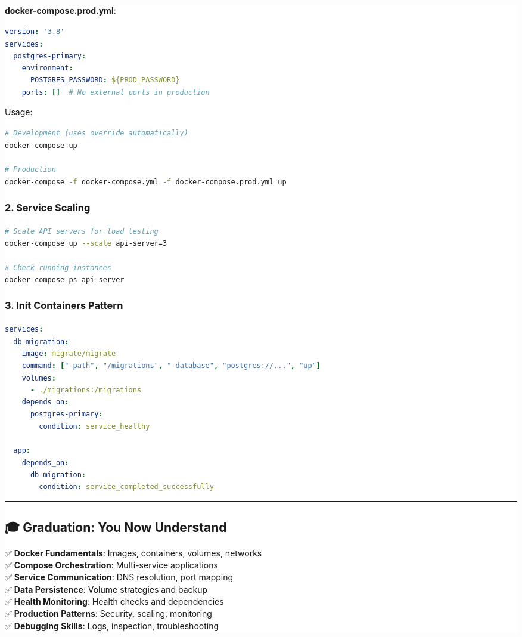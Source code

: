 **docker-compose.prod.yml**:
```yaml
version: '3.8'
services:
  postgres-primary:
    environment:
      POSTGRES_PASSWORD: ${PROD_PASSWORD}
    ports: []  # No external ports in production
```

Usage:
```bash
# Development (uses override automatically)
docker-compose up

# Production
docker-compose -f docker-compose.yml -f docker-compose.prod.yml up
```

### 2. Service Scaling
```bash
# Scale API servers for load testing
docker-compose up --scale api-server=3

# Check running instances
docker-compose ps api-server
```

### 3. Init Containers Pattern
```yaml
services:
  db-migration:
    image: migrate/migrate
    command: ["-path", "/migrations", "-database", "postgres://...", "up"]
    volumes:
      - ./migrations:/migrations
    depends_on:
      postgres-primary:
        condition: service_healthy

  app:
    depends_on:
      db-migration:
        condition: service_completed_successfully
```

---

## 🎓 Graduation: You Now Understand

✅ **Docker Fundamentals**: Images, containers, volumes, networks  
✅ **Compose Orchestration**: Multi-service applications  
✅ **Service Communication**: DNS resolution, port mapping  
✅ **Data Persistence**: Volume strategies and backup  
✅ **Health Monitoring**: Health checks and dependencies  
✅ **Production Patterns**: Security, scaling, monitoring  
✅ **Debugging Skills**: Logs, inspection, troubleshooting  
